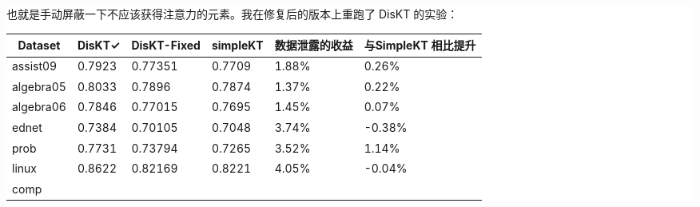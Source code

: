 也就是手动屏蔽一下不应该获得注意力的元素。我在修复后的版本上重跑了 DisKT 的实验：

<table class="diskt-result">
  <thead>
    <tr>
      <th>Dataset</th>
      <th>DisKT✓</th>
      <th>DisKT-Fixed</th>
      <th>simpleKT</th>
      <th>数据泄露的收益</th>
      <th>与SimpleKT 相比提升</th>
    </tr>
  </thead>
  <tbody>
    <tr>
      <td>assist09</td>
      <td>0.7923</td>
      <td>0.77351</td>
      <td>0.7709</td>
      <td>1.88%</td>
      <td>0.26%</td>
    </tr>
    <tr>
      <td>algebra05</td>
      <td>0.8033</td>
      <td>0.7896</td>
      <td>0.7874</td>
      <td>1.37%</td>
      <td>0.22%</td>
    </tr>
    <tr>
      <td>algebra06</td>
      <td>0.7846</td>
      <td>0.77015</td>
      <td>0.7695</td>
      <td>1.45%</td>
      <td>0.07%</td>
    </tr>
    <tr>
      <td>ednet</td>
      <td>0.7384</td>
      <td>0.70105</td>
      <td>0.7048</td>
      <td>3.74%</td>
      <td>-0.38%</td>
    </tr>
    <tr>
      <td>prob</td>
      <td>0.7731</td>
      <td>0.73794</td>
      <td>0.7265</td>
      <td>3.52%</td>
      <td>1.14%</td>
    </tr>
    <tr>
      <td>linux</td>
      <td>0.8622</td>
      <td>0.82169</td>
      <td>0.8221</td>
      <td>4.05%</td>
      <td>-0.04%</td>
    </tr>
    <tr>
      <td>comp</td>